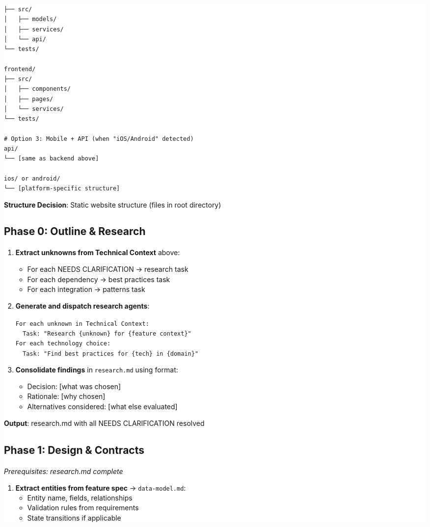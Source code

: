 ```
├── src/
│   ├── models/
│   ├── services/
│   └── api/
└── tests/

frontend/
├── src/
│   ├── components/
│   ├── pages/
│   └── services/
└── tests/

# Option 3: Mobile + API (when "iOS/Android" detected)
api/
└── [same as backend above]

ios/ or android/
└── [platform-specific structure]
```

**Structure Decision**: Static website structure (files in root directory)

## Phase 0: Outline & Research
1. **Extract unknowns from Technical Context** above:
   - For each NEEDS CLARIFICATION → research task
   - For each dependency → best practices task
   - For each integration → patterns task

2. **Generate and dispatch research agents**:
   ```
   For each unknown in Technical Context:
     Task: "Research {unknown} for {feature context}"
   For each technology choice:
     Task: "Find best practices for {tech} in {domain}"
   ```

3. **Consolidate findings** in `research.md` using format:
   - Decision: [what was chosen]
   - Rationale: [why chosen]
   - Alternatives considered: [what else evaluated]

**Output**: research.md with all NEEDS CLARIFICATION resolved

## Phase 1: Design & Contracts
*Prerequisites: research.md complete*

1. **Extract entities from feature spec** → `data-model.md`:
   - Entity name, fields, relationships
   - Validation rules from requirements
   - State transitions if applicable
